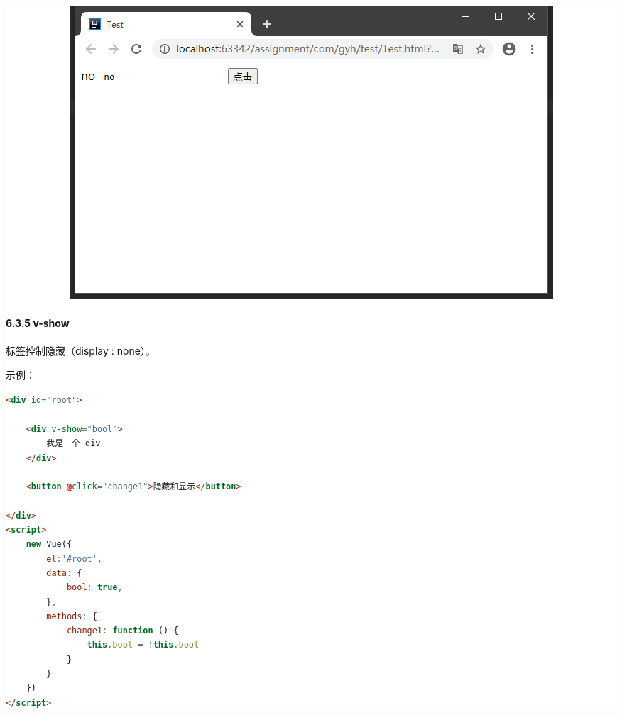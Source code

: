 <div align="center">
<img src="./img/p16.png">
</div>


#### 6.3.5 v-show

标签控制隐藏（display : none）。

示例：
```html
<div id="root">

    <div v-show="bool">
        我是一个 div
    </div>

    <button @click="change1">隐藏和显示</button>

</div>
<script>
    new Vue({
        el:'#root',
        data: {
            bool: true,
        },
        methods: {
            change1: function () {
                this.bool = !this.bool
            }
        }
    })
</script>
```
